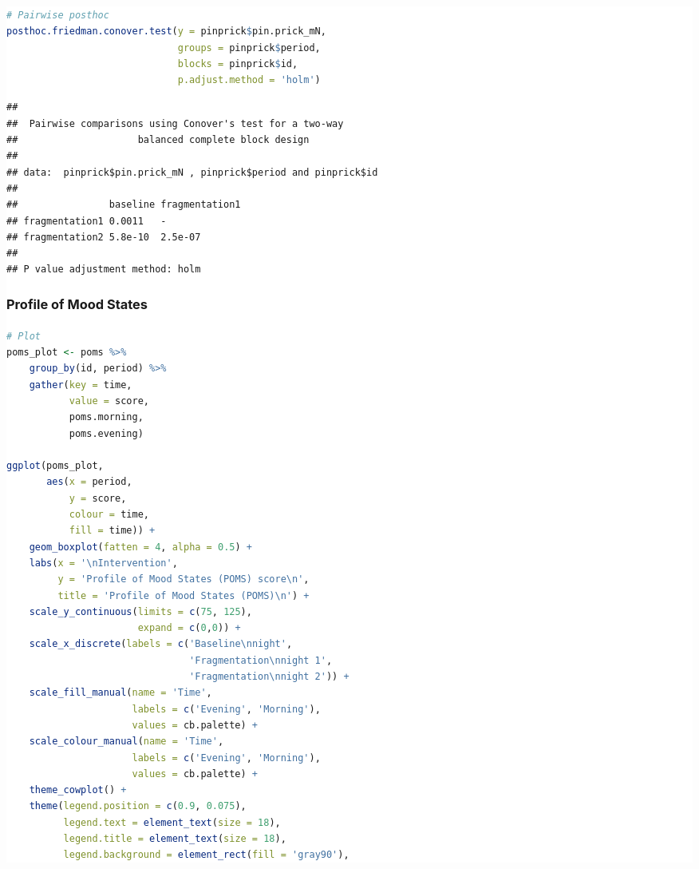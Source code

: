``` r
# Pairwise posthoc 
posthoc.friedman.conover.test(y = pinprick$pin.prick_mN,
                              groups = pinprick$period,
                              blocks = pinprick$id, 
                              p.adjust.method = 'holm')
```

    ## 
    ##  Pairwise comparisons using Conover's test for a two-way 
    ##                     balanced complete block design 
    ## 
    ## data:  pinprick$pin.prick_mN , pinprick$period and pinprick$id 
    ## 
    ##                baseline fragmentation1
    ## fragmentation1 0.0011   -             
    ## fragmentation2 5.8e-10  2.5e-07       
    ## 
    ## P value adjustment method: holm

### Profile of Mood States

``` r
# Plot
poms_plot <- poms %>%
    group_by(id, period) %>%
    gather(key = time, 
           value = score, 
           poms.morning, 
           poms.evening)

ggplot(poms_plot, 
       aes(x = period,
           y = score,
           colour = time,
           fill = time)) +
    geom_boxplot(fatten = 4, alpha = 0.5) +
    labs(x = '\nIntervention',
         y = 'Profile of Mood States (POMS) score\n',
         title = 'Profile of Mood States (POMS)\n') +
    scale_y_continuous(limits = c(75, 125), 
                       expand = c(0,0)) +
    scale_x_discrete(labels = c('Baseline\nnight', 
                                'Fragmentation\nnight 1',
                                'Fragmentation\nnight 2')) +
    scale_fill_manual(name = 'Time',
                      labels = c('Evening', 'Morning'),
                      values = cb.palette) +
    scale_colour_manual(name = 'Time',
                      labels = c('Evening', 'Morning'),
                      values = cb.palette) +
    theme_cowplot() +
    theme(legend.position = c(0.9, 0.075),
          legend.text = element_text(size = 18),
          legend.title = element_text(size = 18),
          legend.background = element_rect(fill = 'gray90'),
```